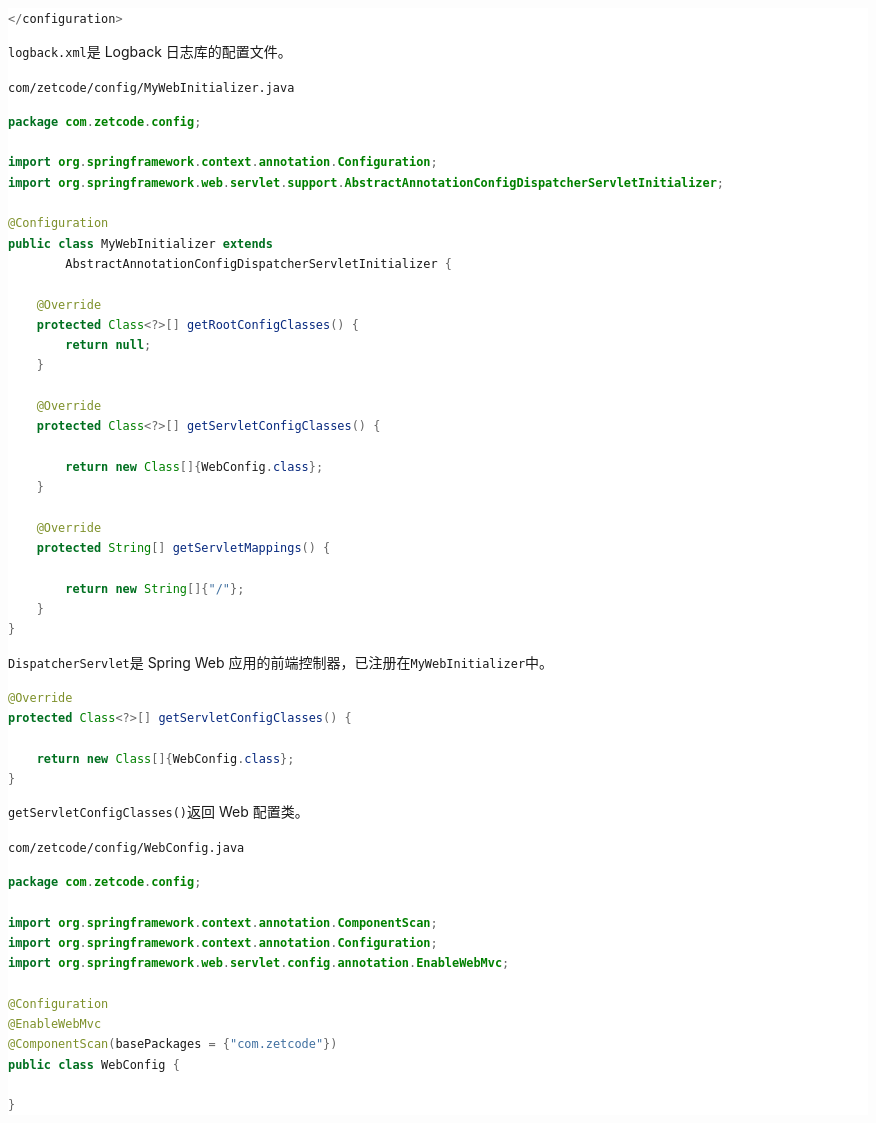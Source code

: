 ```java
</configuration>

```

`logback.xml`是 Logback 日志库的配置文件。

`com/zetcode/config/MyWebInitializer.java`

```java
package com.zetcode.config;

import org.springframework.context.annotation.Configuration;
import org.springframework.web.servlet.support.AbstractAnnotationConfigDispatcherServletInitializer;

@Configuration
public class MyWebInitializer extends
        AbstractAnnotationConfigDispatcherServletInitializer {

    @Override
    protected Class<?>[] getRootConfigClasses() {
        return null;
    }

    @Override
    protected Class<?>[] getServletConfigClasses() {

        return new Class[]{WebConfig.class};
    }

    @Override
    protected String[] getServletMappings() {

        return new String[]{"/"};
    }
}

```

`DispatcherServlet`是 Spring Web 应用的前端控制器，已注册在`MyWebInitializer`中。

```java
@Override
protected Class<?>[] getServletConfigClasses() {

    return new Class[]{WebConfig.class};
}

```

`getServletConfigClasses()`返回 Web 配置类。

`com/zetcode/config/WebConfig.java`

```java
package com.zetcode.config;

import org.springframework.context.annotation.ComponentScan;
import org.springframework.context.annotation.Configuration;
import org.springframework.web.servlet.config.annotation.EnableWebMvc;

@Configuration
@EnableWebMvc
@ComponentScan(basePackages = {"com.zetcode"})
public class WebConfig {

}

```